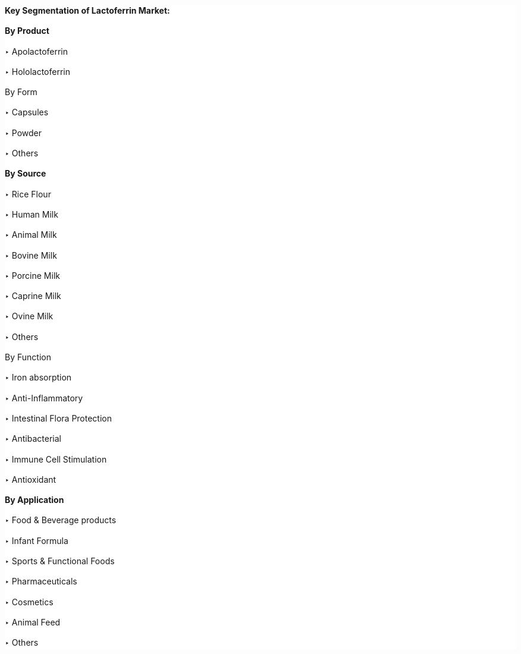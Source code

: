 <strong>Key Segmentation of Lactoferrin Market:</strong> 

<Strong>By Product</Strong>

‣ Apolactoferrin

‣ Hololactoferrin


By Form

‣ Capsules

‣ Powder

‣ Others

<Strong>By Source</Strong>

‣ Rice Flour

‣ Human Milk

‣ Animal Milk

‣  Bovine Milk

‣  Porcine Milk

‣  Caprine Milk

‣  Ovine Milk

‣  Others


By Function

‣ Iron absorption

‣ Anti-Inflammatory

‣ Intestinal Flora Protection

‣ Antibacterial

‣ Immune Cell Stimulation

‣ Antioxidant

<Strong>By Application</Strong>

‣ Food & Beverage products

‣ Infant Formula

‣ Sports & Functional Foods

‣ Pharmaceuticals

‣ Cosmetics

‣ Animal Feed

‣ Others
